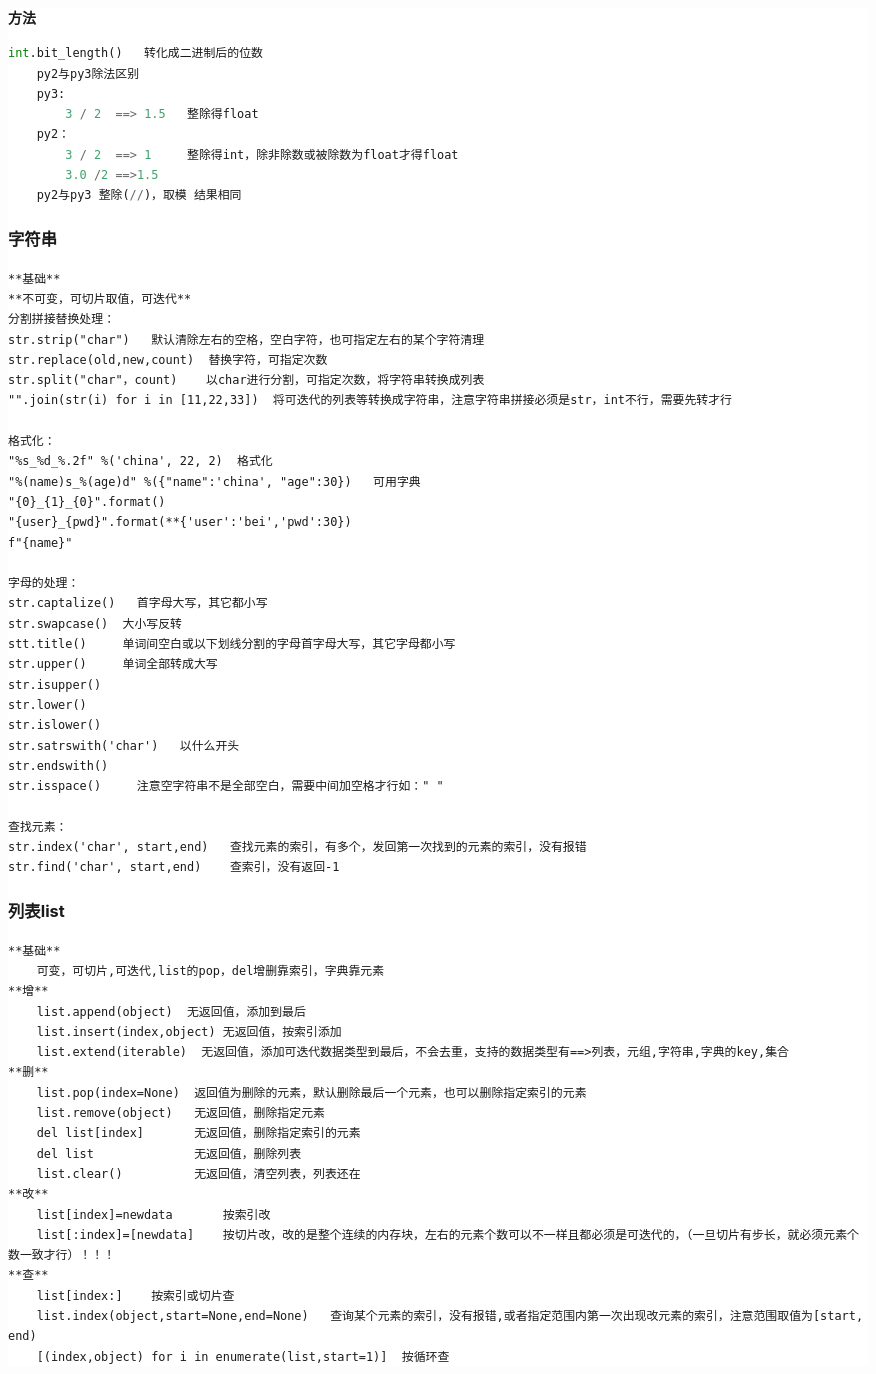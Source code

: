 **方法**

```python
int.bit_length()   转化成二进制后的位数
    py2与py3除法区别
    py3:
        3 / 2  ==> 1.5   整除得float
    py2：
        3 / 2  ==> 1     整除得int，除非除数或被除数为float才得float
        3.0 /2 ==>1.5
    py2与py3 整除(//)，取模 结果相同
```

### 字符串
    **基础**
    **不可变，可切片取值，可迭代**
    分割拼接替换处理：
    str.strip("char")   默认清除左右的空格，空白字符，也可指定左右的某个字符清理
    str.replace(old,new,count)  替换字符，可指定次数
    str.split("char"，count)    以char进行分割，可指定次数，将字符串转换成列表
    "".join(str(i) for i in [11,22,33])  将可迭代的列表等转换成字符串，注意字符串拼接必须是str，int不行，需要先转才行
    
    格式化：
    "%s_%d_%.2f" %('china', 22, 2)  格式化
    "%(name)s_%(age)d" %({"name":'china', "age":30})   可用字典
    "{0}_{1}_{0}".format()
    "{user}_{pwd}".format(**{'user':'bei','pwd':30})
    f"{name}"
    
    字母的处理：
    str.captalize()   首字母大写，其它都小写
    str.swapcase()  大小写反转
    stt.title()     单词间空白或以下划线分割的字母首字母大写，其它字母都小写
    str.upper()     单词全部转成大写
    str.isupper()
    str.lower()
    str.islower()
    str.satrswith('char')   以什么开头
    str.endswith()
    str.isspace()     注意空字符串不是全部空白，需要中间加空格才行如：" "
    
    查找元素：
    str.index('char', start,end)   查找元素的索引，有多个，发回第一次找到的元素的索引，没有报错
    str.find('char', start,end)    查索引，没有返回-1


### 列表list
    **基础**
        可变，可切片,可迭代,list的pop，del增删靠索引，字典靠元素
    **增**
        list.append(object)  无返回值，添加到最后
        list.insert(index,object) 无返回值，按索引添加
        list.extend(iterable)  无返回值，添加可迭代数据类型到最后，不会去重，支持的数据类型有==>列表，元组,字符串,字典的key,集合
    **删**
        list.pop(index=None)  返回值为删除的元素，默认删除最后一个元素，也可以删除指定索引的元素
        list.remove(object)   无返回值，删除指定元素
        del list[index]       无返回值，删除指定索引的元素
        del list              无返回值，删除列表
        list.clear()          无返回值，清空列表，列表还在
    **改**
        list[index]=newdata       按索引改
        list[:index]=[newdata]    按切片改，改的是整个连续的内存块，左右的元素个数可以不一样且都必须是可迭代的，（一旦切片有步长，就必须元素个数一致才行）！！！
    **查**
        list[index:]    按索引或切片查
        list.index(object,start=None,end=None)   查询某个元素的索引，没有报错,或者指定范围内第一次出现改元素的索引，注意范围取值为[start,end)
        [(index,object) for i in enumerate(list,start=1)]  按循环查